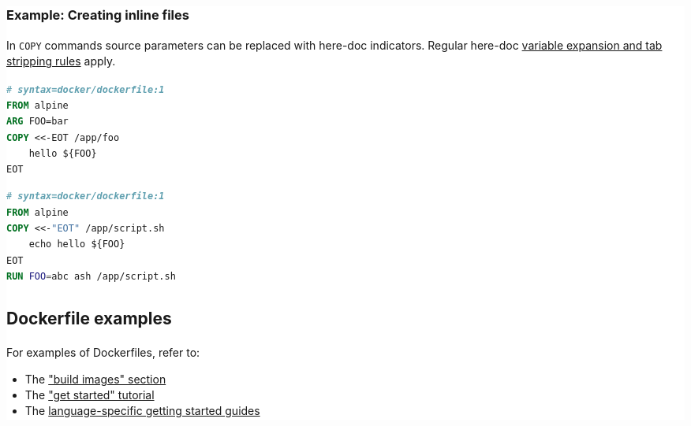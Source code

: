 ### Example: Creating inline files

In `COPY` commands source parameters can be replaced with here-doc indicators.
Regular here-doc [variable expansion and tab stripping rules](https://pubs.opengroup.org/onlinepubs/9699919799/utilities/V3_chap02.html#tag_18_07_04) apply.

```dockerfile
# syntax=docker/dockerfile:1
FROM alpine
ARG FOO=bar
COPY <<-EOT /app/foo
    hello ${FOO}
EOT
```

```dockerfile
# syntax=docker/dockerfile:1
FROM alpine
COPY <<-"EOT" /app/script.sh
    echo hello ${FOO}
EOT
RUN FOO=abc ash /app/script.sh
```

## Dockerfile examples

For examples of Dockerfiles, refer to:

- The ["build images" section](https://docs.docker.com/develop/develop-images/dockerfile_best-practices/)
- The ["get started" tutorial](https://docs.docker.com/get-started/)
- The [language-specific getting started guides](https://docs.docker.com/language/)

[^1]: Value required
[^2]: For Docker-integrated [BuildKit](https://docs.docker.com/build/buildkit/#getting-started) and `docker buildx build`
